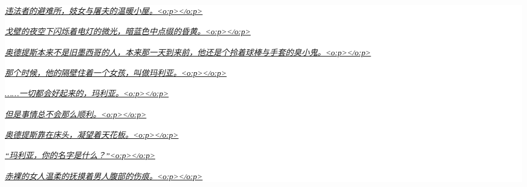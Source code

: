 <span style="mso-spacerun:'yes';font-family:宋体;mso-ascii-font-family:Calibri;mso-hansi-font-family:Calibri;mso-bidi-font-family:'Times New Roman';text-decoration:underline;text-underline:single;font-style:italic;font-size:10.0000pt;mso-font-kerning:1.0000pt;" ><font face="宋体" >违法者的避难所，妓女与屠夫的温暖小屋。</font></span></u></i><i><u><span style="mso-spacerun:'yes';font-family:宋体;mso-ascii-font-family:Calibri;mso-hansi-font-family:Calibri;mso-bidi-font-family:'Times New Roman';text-decoration:underline;text-underline:single;font-style:italic;font-size:10.0000pt;mso-font-kerning:1.0000pt;" ><o:p></o:p></span></u></i></p><p class=MsoNormal ><i><u><span style="mso-spacerun:'yes';font-family:宋体;mso-ascii-font-family:Calibri;mso-hansi-font-family:Calibri;mso-bidi-font-family:'Times New Roman';text-decoration:underline;text-underline:single;font-style:italic;font-size:10.0000pt;mso-font-kerning:1.0000pt;" ><font face="宋体" >戈壁的夜空下闪烁着电灯的微光，暗蓝色中点缀的昏黄。</font></span></u></i><i><u><span style="mso-spacerun:'yes';font-family:宋体;mso-ascii-font-family:Calibri;mso-hansi-font-family:Calibri;mso-bidi-font-family:'Times New Roman';text-decoration:underline;text-underline:single;font-style:italic;font-size:10.0000pt;mso-font-kerning:1.0000pt;" ><o:p></o:p></span></u></i></p><p class=MsoNormal ><i><u><span style="mso-spacerun:'yes';font-family:宋体;mso-ascii-font-family:Calibri;mso-hansi-font-family:Calibri;mso-bidi-font-family:'Times New Roman';text-decoration:underline;text-underline:single;font-style:italic;font-size:10.0000pt;mso-font-kerning:1.0000pt;" ><font face="宋体" >奥德提斯本来不是旧墨西哥的人，本来那一天到来前，他还是个拎着球棒与手套的臭小鬼。</font></span></u></i><i><u><span style="mso-spacerun:'yes';font-family:宋体;mso-ascii-font-family:Calibri;mso-hansi-font-family:Calibri;mso-bidi-font-family:'Times New Roman';text-decoration:underline;text-underline:single;font-style:italic;font-size:10.0000pt;mso-font-kerning:1.0000pt;" ><o:p></o:p></span></u></i></p><p class=MsoNormal ><i><u><span style="mso-spacerun:'yes';font-family:宋体;mso-ascii-font-family:Calibri;mso-hansi-font-family:Calibri;mso-bidi-font-family:'Times New Roman';text-decoration:underline;text-underline:single;font-style:italic;font-size:10.0000pt;mso-font-kerning:1.0000pt;" ><font face="宋体" >那个时候，他的隔壁住着一个女孩，叫做玛利亚。</font></span></u></i><i><u><span style="mso-spacerun:'yes';font-family:宋体;mso-ascii-font-family:Calibri;mso-hansi-font-family:Calibri;mso-bidi-font-family:'Times New Roman';text-decoration:underline;text-underline:single;font-style:italic;font-size:10.0000pt;mso-font-kerning:1.0000pt;" ><o:p></o:p></span></u></i></p><p class=MsoNormal ><i><u><span style="mso-spacerun:'yes';font-family:宋体;mso-ascii-font-family:Calibri;mso-hansi-font-family:Calibri;mso-bidi-font-family:'Times New Roman';text-decoration:underline;text-underline:single;font-style:italic;font-size:10.0000pt;mso-font-kerning:1.0000pt;" >&#8230;&#8230;一切都会好起来的，玛利亚。</span></u></i><i><u><span style="mso-spacerun:'yes';font-family:宋体;mso-ascii-font-family:Calibri;mso-hansi-font-family:Calibri;mso-bidi-font-family:'Times New Roman';text-decoration:underline;text-underline:single;font-style:italic;font-size:10.0000pt;mso-font-kerning:1.0000pt;" ><o:p></o:p></span></u></i></p><p class=MsoNormal ><i><u><span style="mso-spacerun:'yes';font-family:宋体;mso-ascii-font-family:Calibri;mso-hansi-font-family:Calibri;mso-bidi-font-family:'Times New Roman';text-decoration:underline;text-underline:single;font-style:italic;font-size:10.0000pt;mso-font-kerning:1.0000pt;" ><font face="宋体" >但是事情总不会那么顺利。</font></span></u></i><i><u><span style="mso-spacerun:'yes';font-family:宋体;mso-ascii-font-family:Calibri;mso-hansi-font-family:Calibri;mso-bidi-font-family:'Times New Roman';text-decoration:underline;text-underline:single;font-style:italic;font-size:10.0000pt;mso-font-kerning:1.0000pt;" ><o:p></o:p></span></u></i></p><p class=MsoNormal ><i><u><span style="mso-spacerun:'yes';font-family:宋体;mso-ascii-font-family:Calibri;mso-hansi-font-family:Calibri;mso-bidi-font-family:'Times New Roman';text-decoration:underline;text-underline:single;font-style:italic;font-size:10.0000pt;mso-font-kerning:1.0000pt;" ><font face="宋体" >奥德提斯靠在床头，凝望着天花板。</font></span></u></i><i><u><span style="mso-spacerun:'yes';font-family:宋体;mso-ascii-font-family:Calibri;mso-hansi-font-family:Calibri;mso-bidi-font-family:'Times New Roman';text-decoration:underline;text-underline:single;font-style:italic;font-size:10.0000pt;mso-font-kerning:1.0000pt;" ><o:p></o:p></span></u></i></p><p class=MsoNormal ><i><u><span style="mso-spacerun:'yes';font-family:宋体;mso-ascii-font-family:Calibri;mso-hansi-font-family:Calibri;mso-bidi-font-family:'Times New Roman';text-decoration:underline;text-underline:single;font-style:italic;font-size:10.0000pt;mso-font-kerning:1.0000pt;" >&#8220;玛利亚，你的名字是什么？&#8221;</span></u></i><i><u><span style="mso-spacerun:'yes';font-family:宋体;mso-ascii-font-family:Calibri;mso-hansi-font-family:Calibri;mso-bidi-font-family:'Times New Roman';text-decoration:underline;text-underline:single;font-style:italic;font-size:10.0000pt;mso-font-kerning:1.0000pt;" ><o:p></o:p></span></u></i></p><p class=MsoNormal ><i><u><span style="mso-spacerun:'yes';font-family:宋体;mso-ascii-font-family:Calibri;mso-hansi-font-family:Calibri;mso-bidi-font-family:'Times New Roman';text-decoration:underline;text-underline:single;font-style:italic;font-size:10.0000pt;mso-font-kerning:1.0000pt;" ><font face="宋体" >赤裸的女人温柔的抚摸着男人腹部的伤痕。</font></span></u></i><i><u><span style="mso-spacerun:'yes';font-family:宋体;mso-ascii-font-family:Calibri;mso-hansi-font-family:Calibri;mso-bidi-font-family:'Times New Roman';text-decoration:underline;text-underline:single;font-style:italic;font-size:10.0000pt;mso-font-kerning:1.0000pt;" ><o:p></o:p></span></u></i></p><p class=MsoNormal ><i><u>
